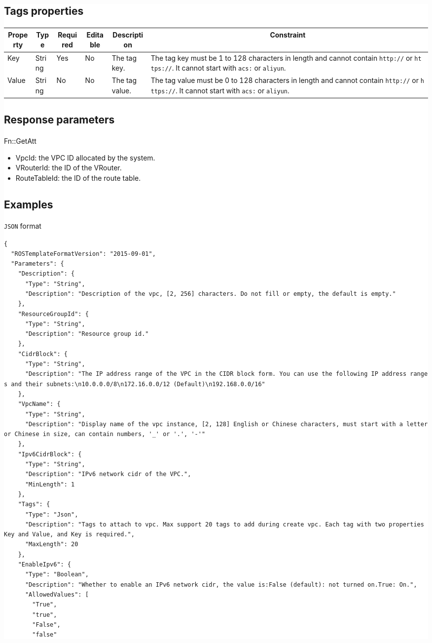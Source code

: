 ## Tags properties

|Property|Type|Required|Editable|Description|Constraint|
|--------|----|--------|--------|-----------|----------|
|Key|String|Yes|No|The tag key.|The tag key must be 1 to 128 characters in length and cannot contain `http://` or `https://`. It cannot start with `acs:` or `aliyun`.|
|Value|String|No|No|The tag value.|The tag value must be 0 to 128 characters in length and cannot contain `http://` or `https://`. It cannot start with `acs:` or `aliyun`.|

## Response parameters

Fn::GetAtt

-   VpcId: the VPC ID allocated by the system.
-   VRouterId: the ID of the VRouter.
-   RouteTableId: the ID of the route table.

## Examples

`JSON` format

```
{
  "ROSTemplateFormatVersion": "2015-09-01",
  "Parameters": {
    "Description": {
      "Type": "String",
      "Description": "Description of the vpc, [2, 256] characters. Do not fill or empty, the default is empty."
    },
    "ResourceGroupId": {
      "Type": "String",
      "Description": "Resource group id."
    },
    "CidrBlock": {
      "Type": "String",
      "Description": "The IP address range of the VPC in the CIDR block form. You can use the following IP address ranges and their subnets:\n10.0.0.0/8\n172.16.0.0/12 (Default)\n192.168.0.0/16"
    },
    "VpcName": {
      "Type": "String",
      "Description": "Display name of the vpc instance, [2, 128] English or Chinese characters, must start with a letter or Chinese in size, can contain numbers, '_' or '.', '-'"
    },
    "Ipv6CidrBlock": {
      "Type": "String",
      "Description": "IPv6 network cidr of the VPC.",
      "MinLength": 1
    },
    "Tags": {
      "Type": "Json",
      "Description": "Tags to attach to vpc. Max support 20 tags to add during create vpc. Each tag with two properties Key and Value, and Key is required.",
      "MaxLength": 20
    },
    "EnableIpv6": {
      "Type": "Boolean",
      "Description": "Whether to enable an IPv6 network cidr, the value is:False (default): not turned on.True: On.",
      "AllowedValues": [
        "True",
        "true",
        "False",
        "false"
```